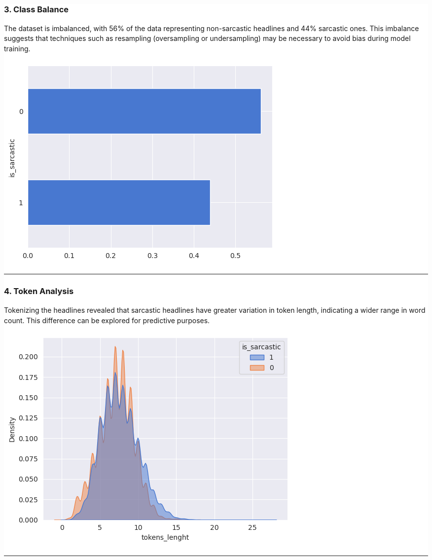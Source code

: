 ### **3. Class Balance**
The dataset is imbalanced, with 56% of the data representing non-sarcastic headlines and 44% sarcastic ones. This imbalance suggests that techniques such as resampling (oversampling or undersampling) may be necessary to avoid bias during model training.

![Classes balance](../assets/output_12_0.png)

---

### **4. Token Analysis**
Tokenizing the headlines revealed that sarcastic headlines have greater variation in token length, indicating a wider range in word count. This difference can be explored for predictive purposes.

![Tokens length](../assets/output_17_0.png)

---